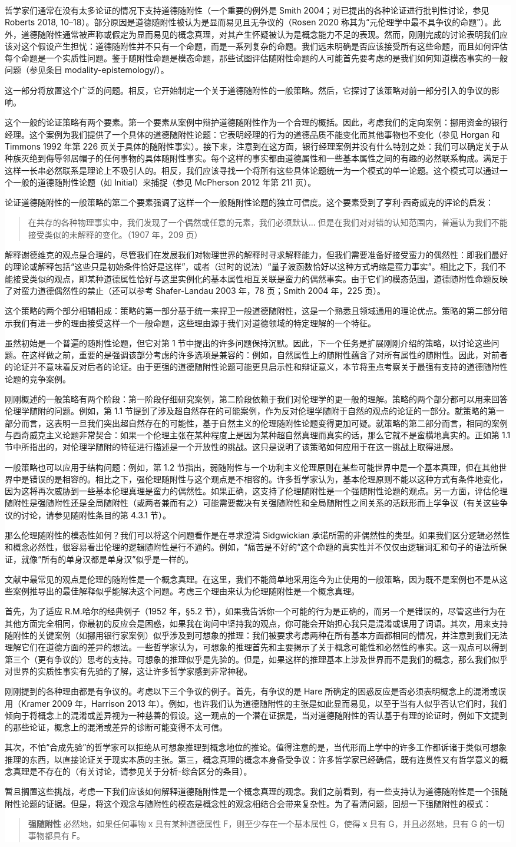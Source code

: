 哲学家们通常在没有太多论证的情况下支持道德随附性（一个重要的例外是 Smith 2004；对已提出的各种论证进行批判性讨论，参见 Roberts 2018, 10–18）。部分原因是道德随附性被认为是显而易见且无争议的（Rosen 2020 称其为“元伦理学中最不具争议的命题”）。此外，道德随附性通常被声称或假定为显而易见的概念真理，对其产生怀疑被认为是概念能力不足的表现。然而，刚刚完成的讨论表明我们应该对这个假设产生担忧：道德随附性并不只有一个命题，而是一系列复杂的命题。我们远未明确是否应该接受所有这些命题，而且如何评估每个命题是一个实质性问题。鉴于随附性命题是模态命题，那些试图评估随附性命题的人可能首先要考虑的是我们如何知道模态事实的一般问题（参见条目 modality-epistemology/）。

这一部分将放置这个广泛的问题。相反，它开始制定一个关于道德随附性的一般策略。然后，它探讨了该策略对前一部分引入的争议的影响。

这个一般的论证策略有两个要素。第一个要素从案例中辩护道德随附性作为一个合理的概括。因此，考虑我们的定向案例：挪用资金的银行经理。这个案例为我们提供了一个具体的道德随附性论题：它表明经理的行为的道德品质不能变化而其他事物也不变化（参见 Horgan 和 Timmons 1992 年第 226 页关于具体的随附性事实）。接下来，注意到在这方面，银行经理案例并没有什么特别之处：我们可以确定关于从种族灭绝到侮辱邻居帽子的任何事物的具体随附性事实。每个这样的事实都由道德属性和一些基本属性之间的有趣的必然联系构成。满足于这样一长串必然联系是理论上不吸引人的。相反，我们应该寻找一个将所有这些具体论题统一为一个模式的单一论题。这个模式可以通过一个一般的道德随附性论题（如 Initial）来捕捉（参见 McPherson 2012 年第 211 页）。

论证道德随附性的一般策略的第二个要素强调了这样一个一般随附性论题的独立可信度。这个要素受到了亨利·西奇威克的评论的启发：

> 在共存的各种物理事实中，我们发现了一个偶然或任意的元素，我们必须默认... 但是在我们对对错的认知范围内，普遍认为我们不能接受类似的未解释的变化。（1907 年，209 页）

解释谢德维克的观点是合理的，尽管我们在发展我们对物理世界的解释时寻求解释能力，但我们需要准备好接受蛮力的偶然性：即我们最好的理论或解释包括“这些只是初始条件恰好是这样”，或者（过时的说法）“量子波函数恰好以这种方式坍缩是蛮力事实”。相比之下，我们不能接受类似的观点，即某种道德属性恰好与这里实例化的基本属性相互关联是蛮力的偶然事实。由于它们的模态范围，道德随附性命题反映了对蛮力道德偶然性的禁止（还可以参考 Shafer-Landau 2003 年，78 页；Smith 2004 年，225 页）。

这个策略的两个部分相辅相成：策略的第一部分基于统一来捍卫一般道德随附性，这是一个熟悉且领域通用的理论优点。策略的第二部分暗示我们有进一步的理由接受这样一个一般命题，这些理由源于我们对道德领域的特定理解的一个特征。

虽然初始是一个普遍的随附性论题，但它对第 1 节中提出的许多问题保持沉默。因此，下一个任务是扩展刚刚介绍的策略，以讨论这些问题。在这样做之前，重要的是强调该部分考虑的许多选项是兼容的：例如，自然属性上的随附性蕴含了对所有属性的随附性。因此，对前者的论证并不意味着反对后者的论证。由于更强的道德随附性论题可能更具启示性和辩证意义，本节将重点考察关于最强有支持的道德随附性论题的竞争案例。

刚刚概述的一般策略有两个阶段：第一阶段仔细研究案例，第二阶段依赖于我们对伦理学的更一般的理解。策略的两个部分都可以用来回答伦理学随附的问题。例如，第 1.1 节提到了涉及超自然存在的可能案例，作为反对伦理学随附于自然的观点的论证的一部分。就策略的第一部分而言，这表明一旦我们突出超自然存在的可能性，基于自然主义的伦理随附性论题变得更加可疑。就策略的第二部分而言，相同的案例与西奇威克主义论题非常契合：如果一个伦理主张在某种程度上是因为某种超自然真理而真实的话，那么它就不是蛮横地真实的。正如第 1.1 节中所指出的，对伦理学随附的特征进行描述是一个开放性的挑战。这只是说明了该策略如何应用于在这一挑战上取得进展。

一般策略也可以应用于结构问题：例如，第 1.2 节指出，弱随附性与一个功利主义伦理原则在某些可能世界中是一个基本真理，但在其他世界中是错误的是相容的。相比之下，强伦理随附性与这个观点是不相容的。许多哲学家认为，基本伦理原则不能以这种方式有条件地变化，因为这将再次威胁到一些基本伦理真理是蛮力的偶然性。如果正确，这支持了伦理随附性是一个强随附性论题的观点。另一方面，评估伦理随附性是强随附性还是全局随附性（或两者兼而有之）可能需要裁决有关强随附性和全局随附性之间关系的活跃形而上学争议（有关这些争议的讨论，请参见随附性条目的第 4.3.1 节）。

那么伦理随附性的模态性如何？我们可以将这个问题看作是在寻求澄清 Sidgwickian 承诺所需的非偶然性的类型。如果我们区分逻辑必然性和概念必然性，很容易看出伦理的逻辑随附性是行不通的。例如，“痛苦是不好的”这个命题的真实性并不仅仅由逻辑词汇和句子的语法所保证，就像“所有的单身汉都是单身汉”似乎是一样的。

文献中最常见的观点是伦理的随附性是一个概念真理。在这里，我们不能简单地采用迄今为止使用的一般策略，因为既不是案例也不是从这些案例推导出的最佳解释似乎能解决这个问题。考虑三个理由来认为伦理随附性是一个概念真理。

首先，为了适应 R.M.哈尔的经典例子（1952 年，§5.2 节），如果我告诉你一个可能的行为是正确的，而另一个是错误的，尽管这些行为在其他方面完全相同，你最初的反应会是困惑，如果我在询问中坚持我的观点，你可能会开始担心我只是混淆或误用了词语。其次，用来支持随附性的关键案例（如挪用银行家案例）似乎涉及到可想象的推理：我们被要求考虑两种在所有基本方面都相同的情况，并注意到我们无法理解它们在道德方面的差异的想法。一些哲学家认为，可想象的推理首先和主要揭示了关于概念可能性和必然性的事实。这一观点可以得到第三个（更有争议的）思考的支持。可想象的推理似乎是先验的。但是，如果这样的推理基本上涉及世界而不是我们的概念，那么我们似乎对世界的实质性事实有先验的了解，这让许多哲学家感到非常神秘。

刚刚提到的各种理由都是有争议的。考虑以下三个争议的例子。首先，有争议的是 Hare 所确定的困惑反应是否必须表明概念上的混淆或误用（Kramer 2009 年，Harrison 2013 年）。例如，也许我们认为道德随附性的主张是如此显而易见，以至于当有人似乎否认它们时，我们倾向于将概念上的混淆或差异视为一种慈善的假设。这一观点的一个潜在证据是，当对道德随附性的否认基于有理的论证时，例如下文提到的那些论证，概念上的混淆或差异的诊断可能变得不太可信。

其次，不怕“合成先验”的哲学家可以拒绝从可想象推理到概念地位的推论。值得注意的是，当代形而上学中的许多工作都诉诸于类似可想象推理的东西，以直接论证关于现实本质的主张。第三，概念真理的概念本身备受争议：许多哲学家已经确信，既有连贯性又有哲学意义的概念真理是不存在的（有关讨论，请参见关于分析-综合区分的条目）。

暂且搁置这些挑战，考虑一下我们应该如何解释道德随附性是一个概念真理的观念。我们之前看到，有一些支持认为道德随附性是一个强随附性论题的证据。但是，将这个观念与随附性的模态是概念性的观念相结合会带来复杂性。为了看清问题，回想一下强随附性的模式：

> **强随附性**
> 必然地，如果任何事物 x 具有某种道德属性 F，则至少存在一个基本属性 G，使得 x 具有 G，并且必然地，具有 G 的一切事物都具有 F。
